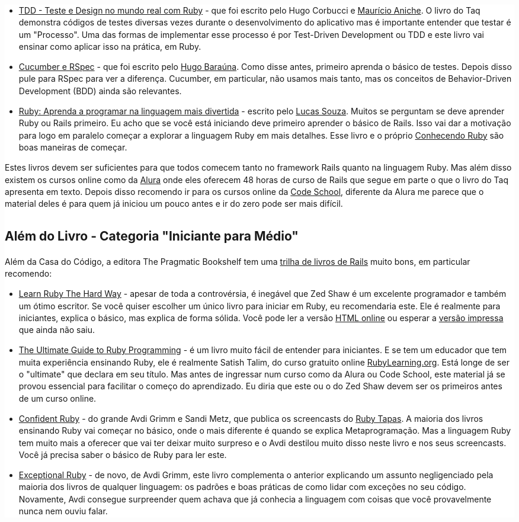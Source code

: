 * [TDD - Teste e Design no mundo real com Ruby](http://www.casadocodigo.com.br/products/livro-tdd-ruby) - que foi escrito pelo Hugo Corbucci e [Maurício Aniche](http://www.twitter.com/mauricioaniche). O livro do Taq demonstra códigos de testes diversas vezes durante o desenvolvimento do aplicativo mas é importante entender que testar é um "Processo". Uma das formas de implementar esse processo é por Test-Driven Development ou TDD e este livro vai ensinar como aplicar isso na prática, em Ruby.

* [Cucumber e RSpec](http://www.casadocodigo.com.br/products/livro-cucumber-rspec-tdd-bdd) - que foi escrito pelo [Hugo Baraúna](http://www.twitter.com/hugobarauna). Como disse antes, primeiro aprenda o básico de testes. Depois disso pule para RSpec para ver a diferença. Cucumber, em particular, não usamos mais tanto, mas os conceitos de Behavior-Driven Development (BDD) ainda são relevantes. 

* [Ruby: Aprenda a programar na linguagem mais divertida](http://www.casadocodigo.com.br/products/livro-ruby) - escrito pelo [Lucas Souza](http://www.twitter.com/lucasas). Muitos se perguntam se deve aprender Ruby ou Rails primeiro. Eu acho que se você está iniciando deve primeiro aprender o básico de Rails. Isso vai dar a motivação para logo em paralelo começar a explorar a linguagem Ruby em mais detalhes. Esse livro e o próprio [Conhecendo Ruby](http://eustaquiorangel.com/livro-ruby) são boas maneiras de começar.

Estes livros devem ser suficientes para que todos comecem tanto no framework Rails quanto na linguagem Ruby. Mas além disso existem os cursos online como da [Alura](http://www.alura.com.br/cursos-online-php-ruby-on-rails) onde eles oferecem 48 horas de curso de Rails que segue em parte o que o livro do Taq apresenta em texto. Depois disso recomendo ir para os cursos online da [Code School](https://www.codeschool.com/paths/ruby), diferente da Alura me parece que o material deles é para quem já iniciou um pouco antes e ir do zero pode ser mais difícil.

## Além do Livro - Categoria "Iniciante para Médio"

Além da Casa do Código, a editora The Pragmatic Bookshelf tem uma [trilha de livros de Rails](http://pragprog.com/categories/ruby_and_rails) muito bons, em particular recomendo:

* [Learn Ruby The Hard Way](http://ruby.learncodethehardway.org/) - apesar de toda a controvérsia, é inegável que Zed Shaw é um excelente programador e também um ótimo escritor. Se você quiser escolher um único livro para iniciar em Ruby, eu recomendaria este. Ele é realmente para iniciantes, explica o básico, mas explica de forma sólida. Você pode ler a versão [HTML online](http://ruby.learncodethehardway.org/book/) ou esperar a [versão impressa](http://www.amazon.com/Learn-Ruby-Hard-Shaws-Series/dp/032188499X/) que ainda não saiu.

* [The Ultimate Guide to Ruby Programming](http://www.amazon.com/Ultimate-Guide-Ruby-Programming-ebook/dp/B0062X2I68/) - é um livro muito fácil de entender para iniciantes. E se tem um educador que tem muita experiência ensinando Ruby, ele é realmente Satish Talim, do curso gratuito online [RubyLearning.org](http://rubylearning.org/classes/). Está longe de ser o "ultimate" que declara em seu título. Mas antes de ingressar num curso como da Alura ou Code School, este material já se provou essencial para facilitar o começo do aprendizado. Eu diria que este ou o do Zed Shaw devem ser os primeiros antes de um curso online.

* [Confident Ruby](http://pragprog.com/book/agcr/confident-ruby) - do grande Avdi Grimm e Sandi Metz, que publica os screencasts do [Ruby Tapas](http://www.rubytapas.com/). A maioria dos livros ensinando Ruby vai começar no básico, onde o mais diferente é quando se explica Metaprogramação. Mas a linguagem Ruby tem muito mais a oferecer que vai ter deixar muito surpreso e o Avdi destilou muito disso neste livro e nos seus screencasts. Você já precisa saber o básico de Ruby para ler este.

* [Exceptional Ruby](http://pragprog.com/book/ager/exceptional-ruby) - de novo, de Avdi Grimm, este livro complementa o anterior explicando um assunto negligenciado pela maioria dos livros de qualquer linguagem: os padrões e boas práticas de como lidar com exceções no seu código. Novamente, Avdi consegue surpreender quem achava que já conhecia a linguagem com coisas que você provavelmente nunca nem ouviu falar. 

